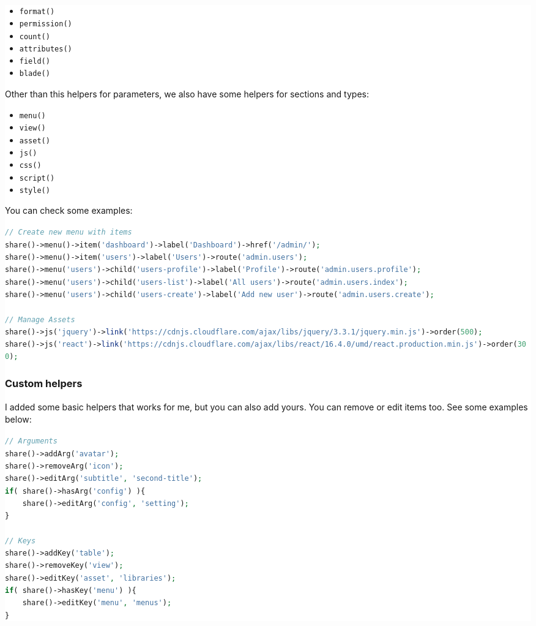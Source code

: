 - `format()`
- `permission()`
- `count()`
- `attributes()`
- `field()`
- `blade()`

Other than this helpers for parameters, we also have some helpers for sections and types:

- `menu()` 
- `view()` 
- `asset()` 
- `js()` 
- `css()` 
- `script()` 
- `style()` 

You can check some examples:
```php
// Create new menu with items
share()->menu()->item('dashboard')->label('Dashboard')->href('/admin/');
share()->menu()->item('users')->label('Users')->route('admin.users');
share()->menu('users')->child('users-profile')->label('Profile')->route('admin.users.profile');
share()->menu('users')->child('users-list')->label('All users')->route('admin.users.index');
share()->menu('users')->child('users-create')->label('Add new user')->route('admin.users.create');

// Manage Assets
share()->js('jquery')->link('https://cdnjs.cloudflare.com/ajax/libs/jquery/3.3.1/jquery.min.js')->order(500);
share()->js('react')->link('https://cdnjs.cloudflare.com/ajax/libs/react/16.4.0/umd/react.production.min.js')->order(300);
```

### Custom helpers
I added some basic helpers that works for me, but you can also add yours. You can remove or edit items too. See some examples below:
```php
// Arguments
share()->addArg('avatar');
share()->removeArg('icon');
share()->editArg('subtitle', 'second-title');
if( share()->hasArg('config') ){
    share()->editArg('config', 'setting');
}

// Keys
share()->addKey('table');
share()->removeKey('view');
share()->editKey('asset', 'libraries');
if( share()->hasKey('menu') ){
    share()->editKey('menu', 'menus');
}
```
